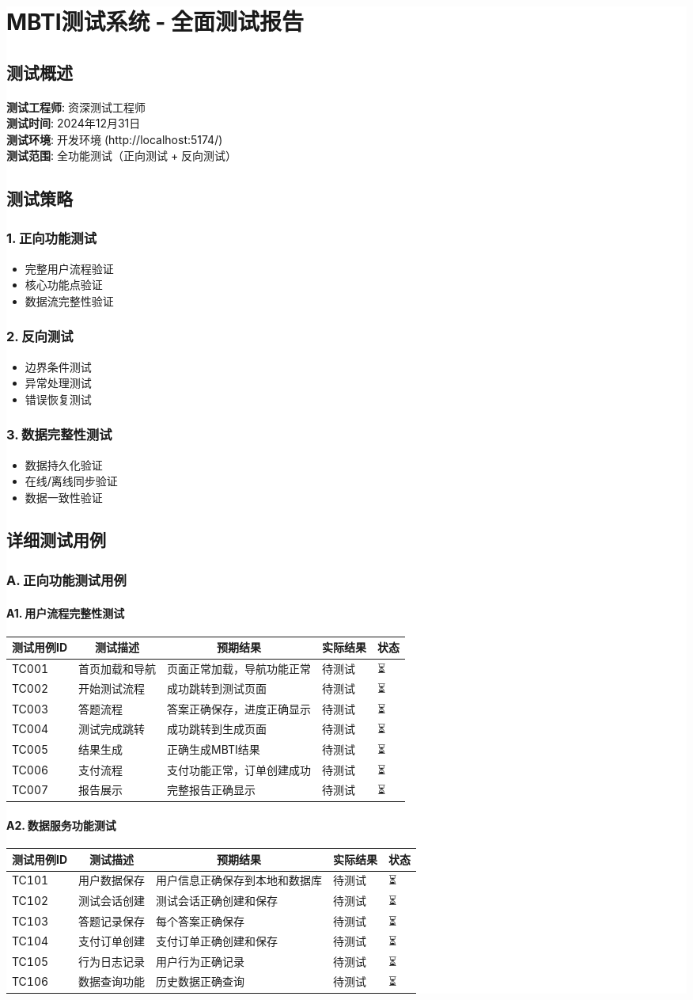 # MBTI测试系统 - 全面测试报告

## 测试概述
**测试工程师**: 资深测试工程师  
**测试时间**: 2024年12月31日  
**测试环境**: 开发环境 (http://localhost:5174/)  
**测试范围**: 全功能测试（正向测试 + 反向测试）  

## 测试策略

### 1. 正向功能测试
- 完整用户流程验证
- 核心功能点验证
- 数据流完整性验证

### 2. 反向测试
- 边界条件测试
- 异常处理测试
- 错误恢复测试

### 3. 数据完整性测试
- 数据持久化验证
- 在线/离线同步验证
- 数据一致性验证

## 详细测试用例

### A. 正向功能测试用例

#### A1. 用户流程完整性测试
| 测试用例ID | 测试描述 | 预期结果 | 实际结果 | 状态 |
|-----------|----------|----------|----------|------|
| TC001 | 首页加载和导航 | 页面正常加载，导航功能正常 | 待测试 | ⏳ |
| TC002 | 开始测试流程 | 成功跳转到测试页面 | 待测试 | ⏳ |
| TC003 | 答题流程 | 答案正确保存，进度正确显示 | 待测试 | ⏳ |
| TC004 | 测试完成跳转 | 成功跳转到生成页面 | 待测试 | ⏳ |
| TC005 | 结果生成 | 正确生成MBTI结果 | 待测试 | ⏳ |
| TC006 | 支付流程 | 支付功能正常，订单创建成功 | 待测试 | ⏳ |
| TC007 | 报告展示 | 完整报告正确显示 | 待测试 | ⏳ |

#### A2. 数据服务功能测试
| 测试用例ID | 测试描述 | 预期结果 | 实际结果 | 状态 |
|-----------|----------|----------|----------|------|
| TC101 | 用户数据保存 | 用户信息正确保存到本地和数据库 | 待测试 | ⏳ |
| TC102 | 测试会话创建 | 测试会话正确创建和保存 | 待测试 | ⏳ |
| TC103 | 答题记录保存 | 每个答案正确保存 | 待测试 | ⏳ |
| TC104 | 支付订单创建 | 支付订单正确创建和保存 | 待测试 | ⏳ |
| TC105 | 行为日志记录 | 用户行为正确记录 | 待测试 | ⏳ |
| TC106 | 数据查询功能 | 历史数据正确查询 | 待测试 | ⏳ |
